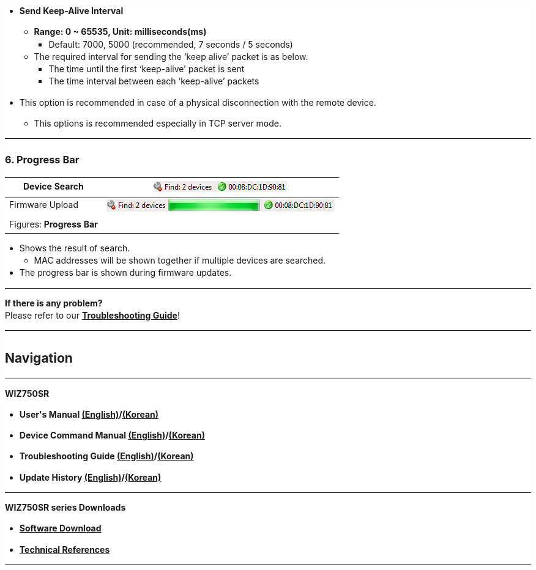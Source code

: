 

  - **Send Keep-Alive Interval**
      - **Range: 0 \~ 65535, Unit: milliseconds(ms)**
          - Default: 7000, 5000 (recommended, 7 seconds / 5 seconds)
      - The required interval for sending the ‘keep alive’ packet is as
        below.
          - The time until the first ‘keep-alive’ packet is sent
          - The time interval between each ‘keep-alive’ packets



  - This option is recommended in case of a physical disconnection with
    the remote device.
      - This options is recommended especially in TCP server mode.

-----

### 6\. Progress Bar

| Device Search             | ![](/img/products/wiz750sr/usermanual/configtool_operation_results.png) |
| ------------------------- | ------------------------------------------------------------------- |
| Firmware Upload           | ![](/img/products/wiz750sr/usermanual/configtool_progress_bar.png)      |
| Figures: **Progress Bar** |                                                                     |

  - Shows the result of search.
      - MAC addresses will be shown together if multiple devices are
        searched.
  - The progress bar is shown during firmware updates.

-----

**If there is any problem?**  
Please refer to our **[Troubleshooting
Guide](trouble_shooting-[EN])**\! 

-----

## Navigation

-----

 **WIZ750SR** 

  - **User's Manual [(English)](users_manual-[EN])/[(Korean)](users_manual-[KO])** 
  
  - **Device Command Manual [(English)](Command_Manual-[EN])/[(Korean)](Command_Manual-[KO])**
  
  - **Troubleshooting Guide [(English)](Trouble_Shooting-[EN])/[(Korean)](Trouble_Shooting-[KO])**
  
  - **Update History [(English)](Series_Update_History-[EN])/[(Korean)](Series_Update_History-[KO])**
  
-----

**WIZ750SR series Downloads** 

  - **[Software Download](Download)**

  - **[Technical References](Technical_References)**

-----

